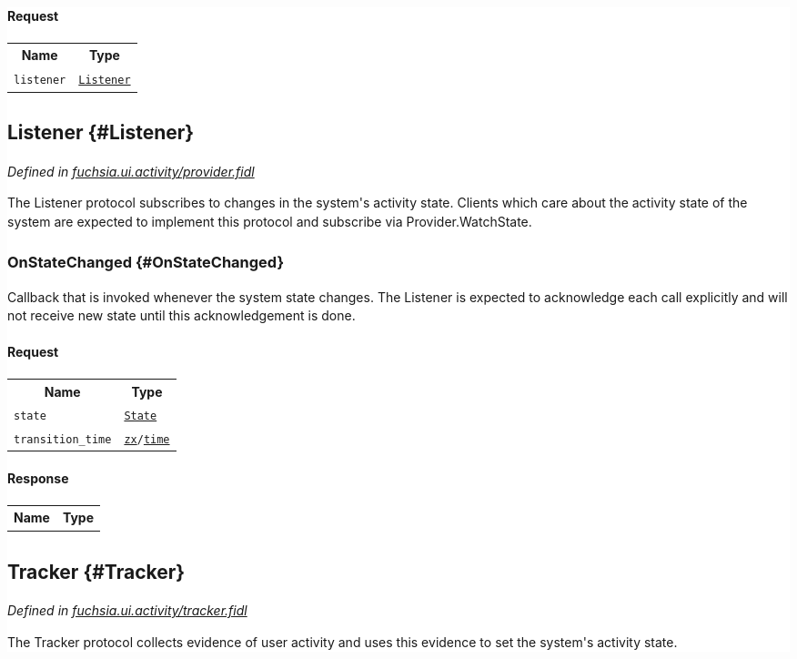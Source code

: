 #### Request
<table>
    <tr><th>Name</th><th>Type</th></tr>
    <tr>
            <td><code>listener</code></td>
            <td>
                <code><a class='link' href='#Listener'>Listener</a></code>
            </td>
        </tr></table>



## Listener {#Listener}
*Defined in [fuchsia.ui.activity/provider.fidl](https://fuchsia.googlesource.com/fuchsia/+/master/sdk/fidl/fuchsia.ui.activity/provider.fidl#23)*

<p>The Listener protocol subscribes to changes in the system's activity
state. Clients which care about the activity state of the system are
expected to implement this protocol and subscribe via Provider.WatchState.</p>

### OnStateChanged {#OnStateChanged}

<p>Callback that is invoked whenever the system state changes.
The Listener is expected to acknowledge each call explicitly and will
not receive new state until this acknowledgement is done.</p>

#### Request
<table>
    <tr><th>Name</th><th>Type</th></tr>
    <tr>
            <td><code>state</code></td>
            <td>
                <code><a class='link' href='#State'>State</a></code>
            </td>
        </tr><tr>
            <td><code>transition_time</code></td>
            <td>
                <code><a class='link' href='../zx/'>zx</a>/<a class='link' href='../zx/#time'>time</a></code>
            </td>
        </tr></table>


#### Response
<table>
    <tr><th>Name</th><th>Type</th></tr>
    </table>

## Tracker {#Tracker}
*Defined in [fuchsia.ui.activity/tracker.fidl](https://fuchsia.googlesource.com/fuchsia/+/master/sdk/fidl/fuchsia.ui.activity/tracker.fidl#14)*

<p>The Tracker protocol collects evidence of user activity and uses this
evidence to set the system's activity state.</p>
